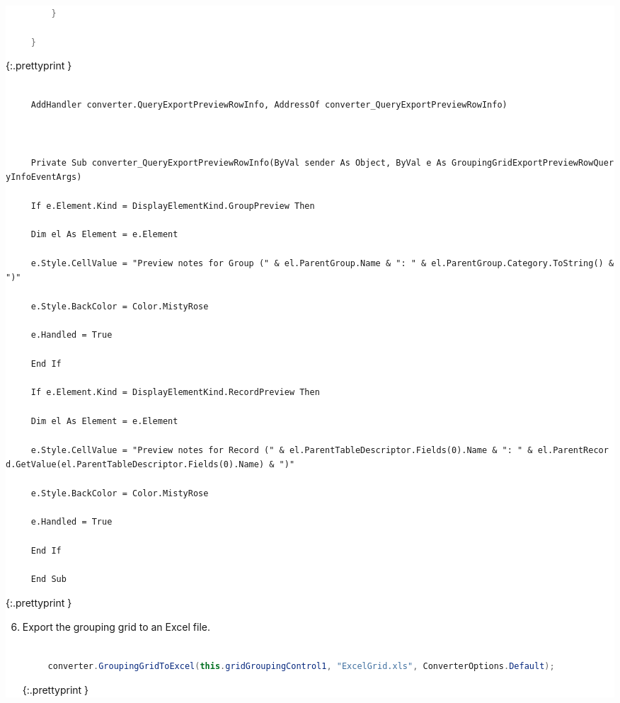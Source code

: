   ~~~ cs
			}

		}

   ~~~
   {:.prettyprint }

   ~~~ vbnet

		AddHandler converter.QueryExportPreviewRowInfo, AddressOf converter_QueryExportPreviewRowInfo)



		Private Sub converter_QueryExportPreviewRowInfo(ByVal sender As Object, ByVal e As GroupingGridExportPreviewRowQueryInfoEventArgs)

		If e.Element.Kind = DisplayElementKind.GroupPreview Then

		Dim el As Element = e.Element

		e.Style.CellValue = "Preview notes for Group (" & el.ParentGroup.Name & ": " & el.ParentGroup.Category.ToString() & ")"

		e.Style.BackColor = Color.MistyRose

		e.Handled = True

		End If

		If e.Element.Kind = DisplayElementKind.RecordPreview Then

		Dim el As Element = e.Element

		e.Style.CellValue = "Preview notes for Record (" & el.ParentTableDescriptor.Fields(0).Name & ": " & el.ParentRecord.GetValue(el.ParentTableDescriptor.Fields(0).Name) & ")"

		e.Style.BackColor = Color.MistyRose

		e.Handled = True

		End If

		End Sub

   ~~~
   {:.prettyprint }


6. Export the grouping grid to an Excel file. 

   ~~~ cs

		converter.GroupingGridToExcel(this.gridGroupingControl1, "ExcelGrid.xls", ConverterOptions.Default);

   ~~~
   {:.prettyprint }
